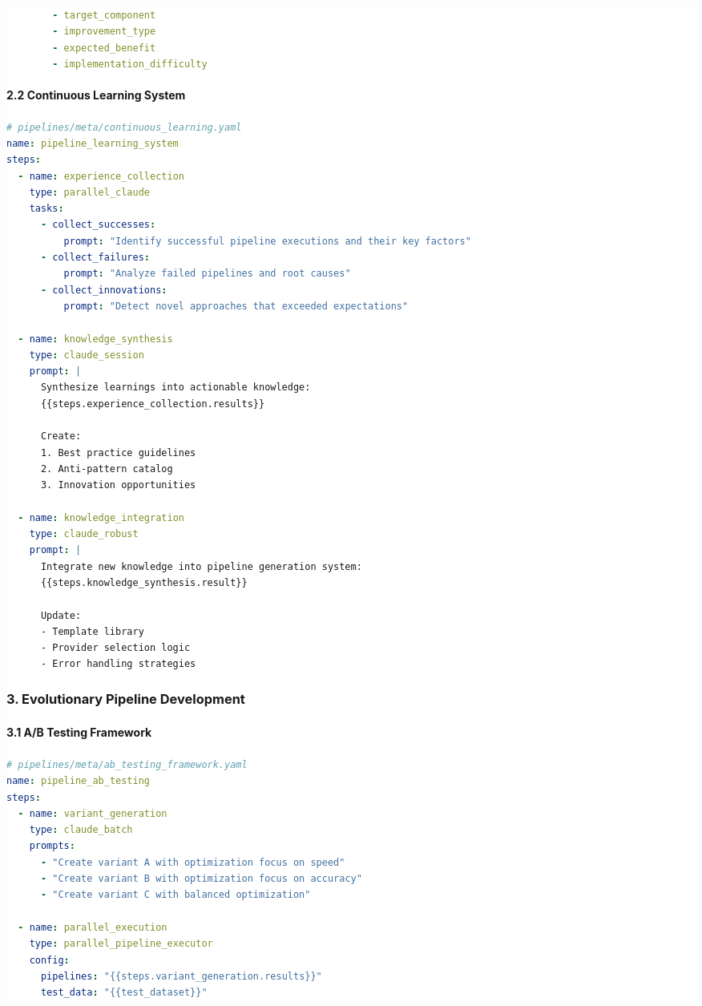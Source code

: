 ```yaml
        - target_component
        - improvement_type
        - expected_benefit
        - implementation_difficulty
```

#### 2.2 Continuous Learning System
```yaml
# pipelines/meta/continuous_learning.yaml
name: pipeline_learning_system
steps:
  - name: experience_collection
    type: parallel_claude
    tasks:
      - collect_successes:
          prompt: "Identify successful pipeline executions and their key factors"
      - collect_failures:
          prompt: "Analyze failed pipelines and root causes"
      - collect_innovations:
          prompt: "Detect novel approaches that exceeded expectations"
          
  - name: knowledge_synthesis
    type: claude_session
    prompt: |
      Synthesize learnings into actionable knowledge:
      {{steps.experience_collection.results}}
      
      Create:
      1. Best practice guidelines
      2. Anti-pattern catalog
      3. Innovation opportunities
      
  - name: knowledge_integration
    type: claude_robust
    prompt: |
      Integrate new knowledge into pipeline generation system:
      {{steps.knowledge_synthesis.result}}
      
      Update:
      - Template library
      - Provider selection logic
      - Error handling strategies
```

### 3. Evolutionary Pipeline Development

#### 3.1 A/B Testing Framework
```yaml
# pipelines/meta/ab_testing_framework.yaml
name: pipeline_ab_testing
steps:
  - name: variant_generation
    type: claude_batch
    prompts:
      - "Create variant A with optimization focus on speed"
      - "Create variant B with optimization focus on accuracy"
      - "Create variant C with balanced optimization"
      
  - name: parallel_execution
    type: parallel_pipeline_executor
    config:
      pipelines: "{{steps.variant_generation.results}}"
      test_data: "{{test_dataset}}"
```